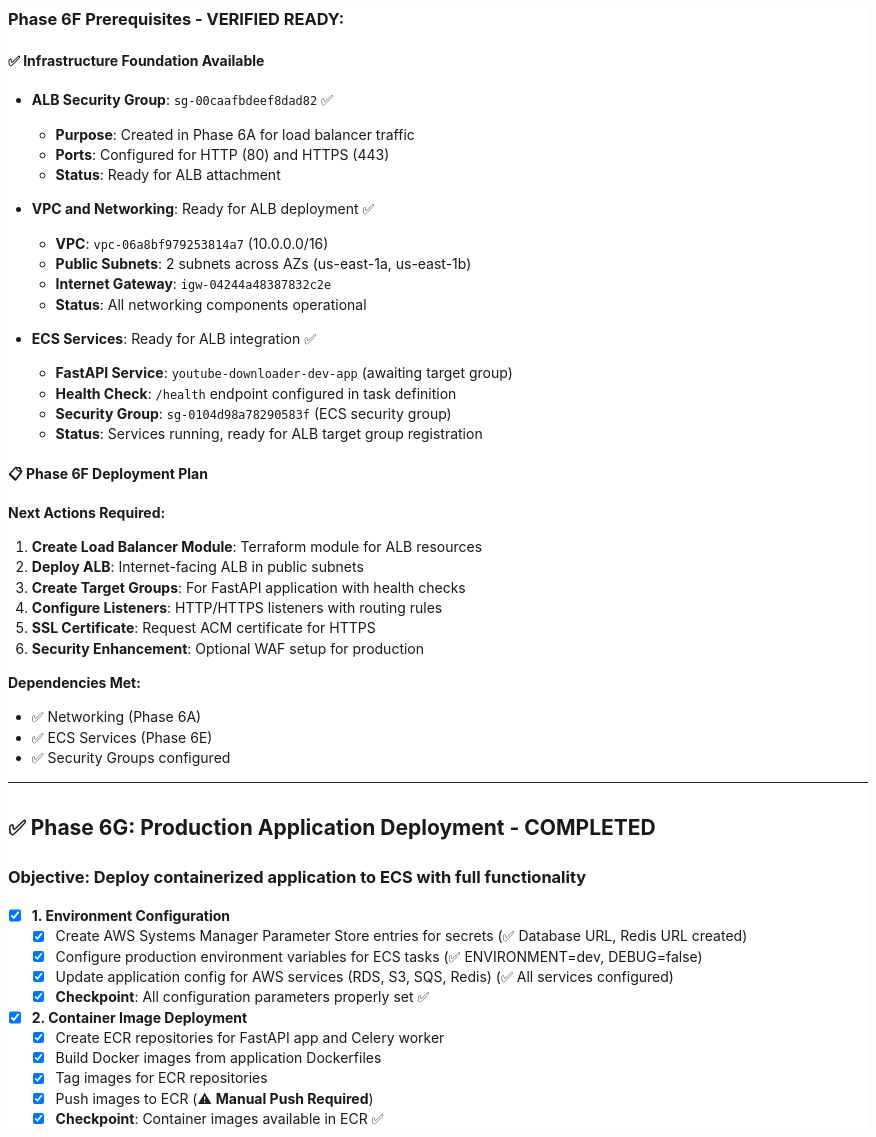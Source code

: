 ### **Phase 6F Prerequisites - VERIFIED READY:**

#### **✅ Infrastructure Foundation Available**

- **ALB Security Group**: `sg-00caafbdeef8dad82` ✅
  - **Purpose**: Created in Phase 6A for load balancer traffic
  - **Ports**: Configured for HTTP (80) and HTTPS (443)
  - **Status**: Ready for ALB attachment

- **VPC and Networking**: Ready for ALB deployment ✅
  - **VPC**: `vpc-06a8bf979253814a7` (10.0.0.0/16)
  - **Public Subnets**: 2 subnets across AZs (us-east-1a, us-east-1b)
  - **Internet Gateway**: `igw-04244a48387832c2e`
  - **Status**: All networking components operational

- **ECS Services**: Ready for ALB integration ✅
  - **FastAPI Service**: `youtube-downloader-dev-app` (awaiting target group)
  - **Health Check**: `/health` endpoint configured in task definition
  - **Security Group**: `sg-0104d98a78290583f` (ECS security group)
  - **Status**: Services running, ready for ALB target group registration

#### **📋 Phase 6F Deployment Plan**

**Next Actions Required:**

1. **Create Load Balancer Module**: Terraform module for ALB resources
2. **Deploy ALB**: Internet-facing ALB in public subnets
3. **Create Target Groups**: For FastAPI application with health checks
4. **Configure Listeners**: HTTP/HTTPS listeners with routing rules
5. **SSL Certificate**: Request ACM certificate for HTTPS
6. **Security Enhancement**: Optional WAF setup for production

**Dependencies Met:**

- ✅ Networking (Phase 6A)
- ✅ ECS Services (Phase 6E)
- ✅ Security Groups configured

---

## ✅ Phase 6G: Production Application Deployment - **COMPLETED**

### **Objective**: Deploy containerized application to ECS with full functionality

- [x] **1. Environment Configuration**
  - [x] Create AWS Systems Manager Parameter Store entries for secrets (✅ Database URL, Redis URL created)
  - [x] Configure production environment variables for ECS tasks (✅ ENVIRONMENT=dev, DEBUG=false)
  - [x] Update application config for AWS services (RDS, S3, SQS, Redis) (✅ All services configured)
  - [x] **Checkpoint**: All configuration parameters properly set ✅

- [x] **2. Container Image Deployment** 
  - [x] Create ECR repositories for FastAPI app and Celery worker
  - [x] Build Docker images from application Dockerfiles
  - [x] Tag images for ECR repositories
  - [x] Push images to ECR (⚠️ **Manual Push Required**)
  - [x] **Checkpoint**: Container images available in ECR ✅
